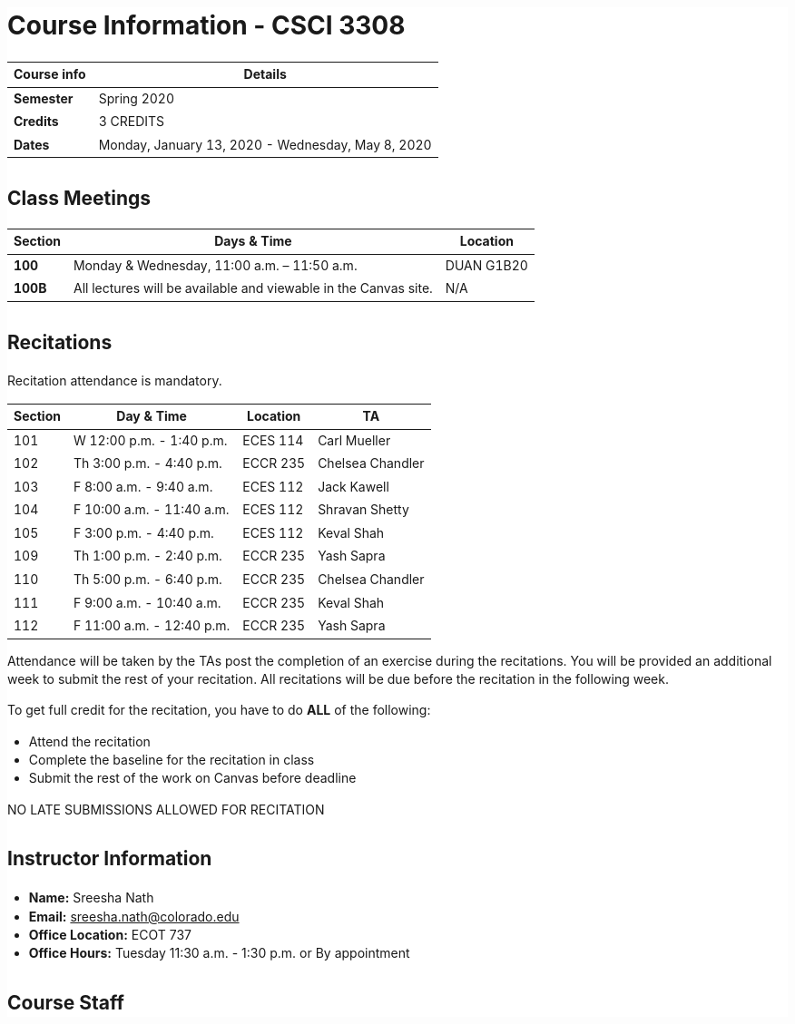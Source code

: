 
# Course Information - CSCI 3308

Course info |   Details
------------ | -------------
**Semester**  		| Spring 2020
**Credits**  			| 3 CREDITS
**Dates**  			| Monday, January 13, 2020 - Wednesday, May 8, 2020


## Class Meetings

Section | Days & Time | Location
--------|-----------|----------
**100** | Monday & Wednesday, 11:00 a.m. – 11:50 a.m. | DUAN G1B20
**100B** | All lectures will be available and viewable in the Canvas site. | N/A

## Recitations

Recitation attendance is mandatory. 

Section | Day & Time | Location | TA
----------|--------|---------|--------
101| W 12:00 p.m. - 1:40 p.m.	| ECES 114 | Carl Mueller
102| Th 3:00 p.m. - 4:40 p.m. |	ECCR 235 | Chelsea Chandler
103| F 8:00 a.m. - 9:40 a.m. | ECES 112 | Jack Kawell
104| F 10:00 a.m. - 11:40 a.m. | ECES 112 | Shravan Shetty
105| F  3:00 p.m. - 4:40 p.m. | ECES 112 | Keval Shah
109| Th 1:00 p.m. - 2:40 p.m. | ECCR 235 | Yash Sapra
110| Th 5:00 p.m. - 6:40 p.m. | ECCR 235 | Chelsea Chandler
111| F 9:00 a.m. - 10:40 a.m. | ECCR 235 | Keval Shah
112| F 11:00 a.m. - 12:40 p.m. | ECCR 235 | Yash Sapra

Attendance will be taken by the TAs post the completion of an exercise during the recitations. You will be provided an additional week to submit the rest of your recitation. All recitations will be due before the recitation in the following week.

To get full credit for the recitation, you have to do **ALL** of the following:
 - Attend the recitation
 - Complete the baseline for the recitation in class
 - Submit the rest of the work on Canvas before deadline

 NO LATE SUBMISSIONS ALLOWED FOR RECITATION

## Instructor Information
* **Name:**			Sreesha Nath
* **Email:**			sreesha.nath@colorado.edu
* **Office Location:**		ECOT 737
* **Office Hours:** 		Tuesday 11:30 a.m. - 1:30 p.m. or By appointment

## Course Staff
